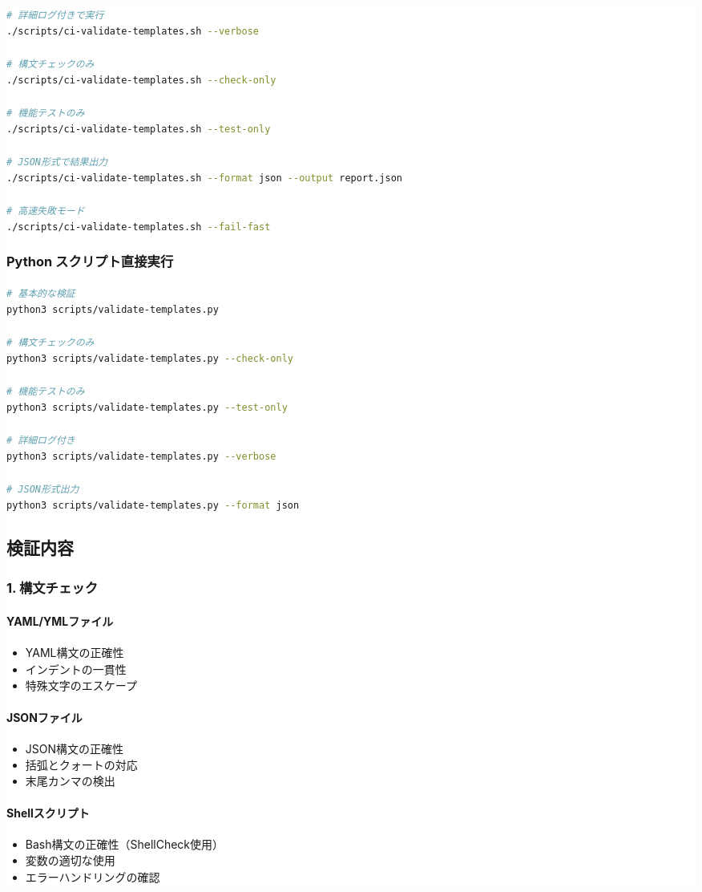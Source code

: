 ```bash
# 詳細ログ付きで実行
./scripts/ci-validate-templates.sh --verbose

# 構文チェックのみ
./scripts/ci-validate-templates.sh --check-only

# 機能テストのみ
./scripts/ci-validate-templates.sh --test-only

# JSON形式で結果出力
./scripts/ci-validate-templates.sh --format json --output report.json

# 高速失敗モード
./scripts/ci-validate-templates.sh --fail-fast
```

### Python スクリプト直接実行

```bash
# 基本的な検証
python3 scripts/validate-templates.py

# 構文チェックのみ
python3 scripts/validate-templates.py --check-only

# 機能テストのみ
python3 scripts/validate-templates.py --test-only

# 詳細ログ付き
python3 scripts/validate-templates.py --verbose

# JSON形式出力
python3 scripts/validate-templates.py --format json
```

## 検証内容

### 1. 構文チェック

#### YAML/YMLファイル
- YAML構文の正確性
- インデントの一貫性
- 特殊文字のエスケープ

#### JSONファイル
- JSON構文の正確性
- 括弧とクォートの対応
- 末尾カンマの検出

#### Shellスクリプト
- Bash構文の正確性（ShellCheck使用）
- 変数の適切な使用
- エラーハンドリングの確認
